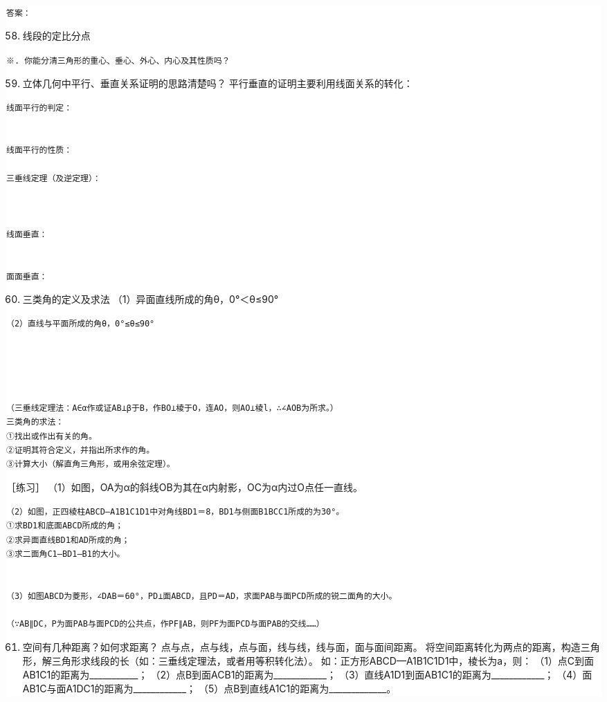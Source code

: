     答案： 
  58. 线段的定比分点
     
 
 
     
     
     
    ※. 你能分清三角形的重心、垂心、外心、内心及其性质吗？
  59. 立体几何中平行、垂直关系证明的思路清楚吗？
    平行垂直的证明主要利用线面关系的转化：
     
    线面平行的判定：
     
 
    线面平行的性质：
     
    三垂线定理（及逆定理）：
     
     
 
    线面垂直：
     
 
    面面垂直：
     
     
 
     
     
 
  60. 三类角的定义及求法
    （1）异面直线所成的角θ，0°＜θ≤90°
 
    （2）直线与平面所成的角θ，0°≤θ≤90°
     
 
     
 
 
    （三垂线定理法：A∈α作或证AB⊥β于B，作BO⊥棱于O，连AO，则AO⊥棱l，∴∠AOB为所求。）
    三类角的求法：
    ①找出或作出有关的角。
    ②证明其符合定义，并指出所求作的角。
    ③计算大小（解直角三角形，或用余弦定理）。
［练习］
    （1）如图，OA为α的斜线OB为其在α内射影，OC为α内过O点任一直线。
     
 
     
    （2）如图，正四棱柱ABCD—A1B1C1D1中对角线BD1＝8，BD1与侧面B1BCC1所成的为30°。
    ①求BD1和底面ABCD所成的角；
    ②求异面直线BD1和AD所成的角；
    ③求二面角C1—BD1—B1的大小。
 
     
    （3）如图ABCD为菱形，∠DAB＝60°，PD⊥面ABCD，且PD＝AD，求面PAB与面PCD所成的锐二面角的大小。
 
    （∵AB∥DC，P为面PAB与面PCD的公共点，作PF∥AB，则PF为面PCD与面PAB的交线……）
  61. 空间有几种距离？如何求距离？
    点与点，点与线，点与面，线与线，线与面，面与面间距离。
    将空间距离转化为两点的距离，构造三角形，解三角形求线段的长（如：三垂线定理法，或者用等积转化法）。
        如：正方形ABCD—A1B1C1D1中，棱长为a，则：
    （1）点C到面AB1C1的距离为___________；
    （2）点B到面ACB1的距离为____________；
    （3）直线A1D1到面AB1C1的距离为____________；
    （4）面AB1C与面A1DC1的距离为____________；
    （5）点B到直线A1C1的距离为_____________。
 